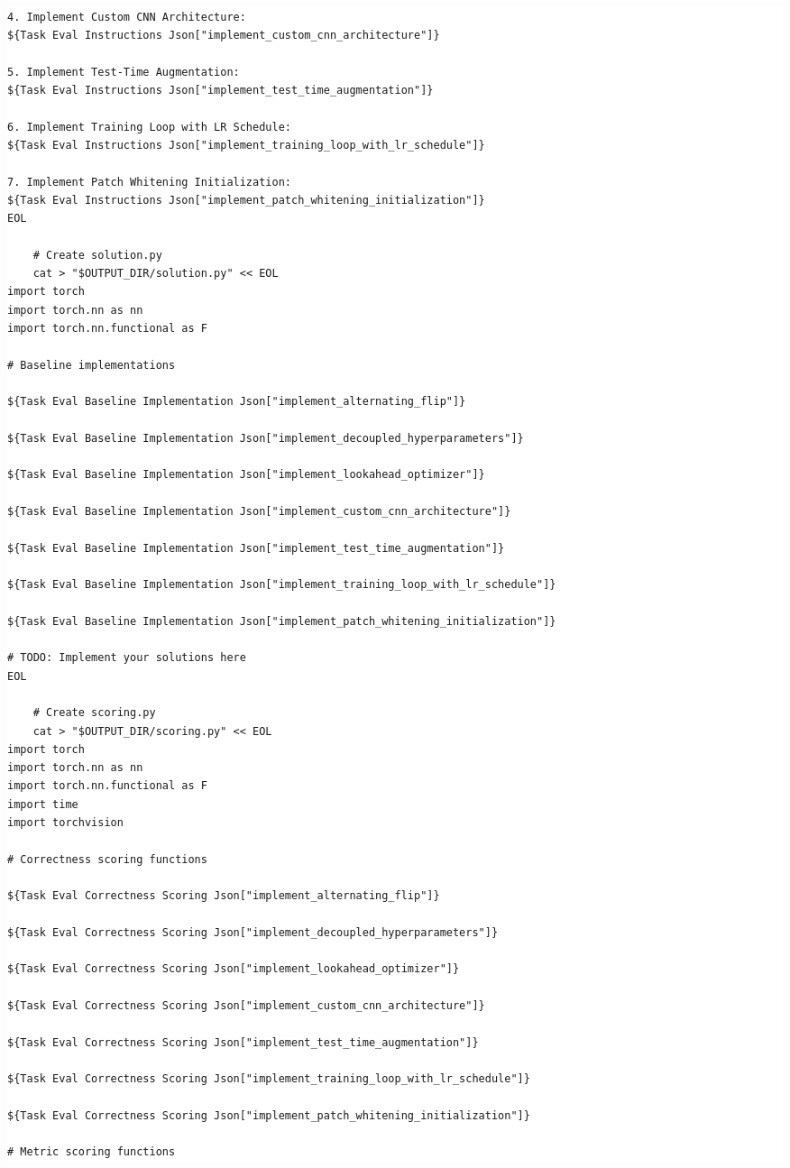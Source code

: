 ```",
4. Implement Custom CNN Architecture:
${Task Eval Instructions Json["implement_custom_cnn_architecture"]}

5. Implement Test-Time Augmentation:
${Task Eval Instructions Json["implement_test_time_augmentation"]}

6. Implement Training Loop with LR Schedule:
${Task Eval Instructions Json["implement_training_loop_with_lr_schedule"]}

7. Implement Patch Whitening Initialization:
${Task Eval Instructions Json["implement_patch_whitening_initialization"]}
EOL

    # Create solution.py
    cat > "$OUTPUT_DIR/solution.py" << EOL
import torch
import torch.nn as nn
import torch.nn.functional as F

# Baseline implementations

${Task Eval Baseline Implementation Json["implement_alternating_flip"]}

${Task Eval Baseline Implementation Json["implement_decoupled_hyperparameters"]}

${Task Eval Baseline Implementation Json["implement_lookahead_optimizer"]}

${Task Eval Baseline Implementation Json["implement_custom_cnn_architecture"]}

${Task Eval Baseline Implementation Json["implement_test_time_augmentation"]}

${Task Eval Baseline Implementation Json["implement_training_loop_with_lr_schedule"]}

${Task Eval Baseline Implementation Json["implement_patch_whitening_initialization"]}

# TODO: Implement your solutions here
EOL

    # Create scoring.py
    cat > "$OUTPUT_DIR/scoring.py" << EOL
import torch
import torch.nn as nn
import torch.nn.functional as F
import time
import torchvision

# Correctness scoring functions

${Task Eval Correctness Scoring Json["implement_alternating_flip"]}

${Task Eval Correctness Scoring Json["implement_decoupled_hyperparameters"]}

${Task Eval Correctness Scoring Json["implement_lookahead_optimizer"]}

${Task Eval Correctness Scoring Json["implement_custom_cnn_architecture"]}

${Task Eval Correctness Scoring Json["implement_test_time_augmentation"]}

${Task Eval Correctness Scoring Json["implement_training_loop_with_lr_schedule"]}

${Task Eval Correctness Scoring Json["implement_patch_whitening_initialization"]}

# Metric scoring functions
```